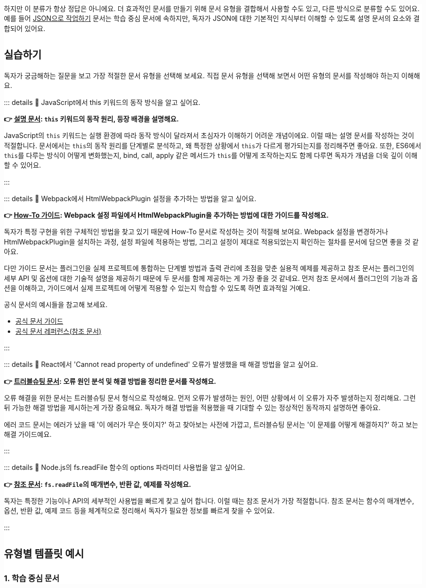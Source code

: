 하지만 이 분류가 항상 정답은 아니에요. 더 효과적인 문서를 만들기 위해 문서 유형을 결합해서 사용할 수도 있고, 다른 방식으로 분류할 수도 있어요. 예를 들어 [JSON으로 작업하기](https://developer.mozilla.org/ko/docs/Learn_web_development/Core/Scripting/JSON) 문서는 학습 중심 문서에 속하지만, 독자가 JSON에 대한 기본적인 지식부터 이해할 수 있도록 설명 문서의 요소와 결합되어 있어요.

## 실습하기

독자가 궁금해하는 질문을 보고 가장 적절한 문서 유형을 선택해 보세요. 직접 문서 유형을 선택해 보면서 어떤 유형의 문서를 작성해야 하는지 이해해요.

::: details 🤔 JavaScript에서 this 키워드의 동작 방식을 알고 싶어요.

**👉 [설명 문서](./explaination.md): `this` 키워드의 동작 원리, 등장 배경을 설명해요.**

JavaScript의 `this` 키워드는 실행 환경에 따라 동작 방식이 달라져서 초심자가 이해하기 어려운 개념이에요. 이럴 때는 설명 문서를 작성하는 것이 적절합니다. 문서에서는 `this`의 동작 원리를 단계별로 분석하고, 왜 특정한 상황에서 `this`가 다르게 평가되는지를 정리해주면 좋아요. 또한, ES6에서 `this`를 다루는 방식이 어떻게 변화했는지, bind, call, apply 같은 메서드가 `this`를 어떻게 조작하는지도 함께 다루면 독자가 개념을 더욱 깊이 이해할 수 있어요.

:::

::: details 🤔 Webpack에서 HtmlWebpackPlugin 설정을 추가하는 방법을 알고 싶어요.

**👉 [How-To 가이드](./problem-solving.md): Webpack 설정 파일에서 HtmlWebpackPlugin을 추가하는 방법에 대한 가이드를 작성해요.**

독자가 특정 구현을 위한 구체적인 방법을 찾고 있기 때문에 How-To 문서로 작성하는 것이 적절해 보여요. Webpack 설정을 변경하거나 HtmlWebpackPlugin을 설치하는 과정, 설정 파일에 적용하는 방법, 그리고 설정이 제대로 적용되었는지 확인하는 절차를 문서에 담으면 좋을 것 같아요.

다만 가이드 문서는 플러그인을 실제 프로젝트에 통합하는 단계별 방법과 출력 관리에 초점을 맞춘 실용적 예제를 제공하고 참조 문서는 플러그인의 세부 API 및 옵션에 대한 기술적 설명을 제공하기 때문에 두 문서를 함께 제공하는 게 가장 좋을 것 같네요. 먼저 참조 문서에서 플러그인의 기능과 옵션을 이해하고, 가이드에서 실제 프로젝트에 어떻게 적용할 수 있는지 학습할 수 있도록 하면 효과적일 거예요.

공식 문서의 예시들을 참고해 보세요.

- [공식 문서 가이드](https://webpack.js.org/guides/output-management/#setting-up-htmlwebpackplugin)
- [공식 문서 레퍼런스(참조 문서)](https://webpack.js.org/plugins/html-webpack-plugin/)

::: 

::: details 🤔 React에서 'Cannot read property of undefined' 오류가 발생했을 때 해결 방법을 알고 싶어요.

**👉 [트러블슈팅 문서](./problem-solving.md): 오류 원인 분석 및 해결 방법을 정리한 문서를 작성해요.**

오류 해결을 위한 문서는 트러블슈팅 문서 형식으로 작성해요. 먼저 오류가 발생하는 원인, 어떤 상황에서 이 오류가 자주 발생하는지 정리해요. 그런 뒤 가능한 해결 방법을 제시하는게 가장 중요해요. 독자가 해결 방법을 적용했을 때 기대할 수 있는 정상적인 동작까지 설명하면 좋아요.

에러 코드 문서는 에러가 났을 때 '이 에러가 무슨 뜻이지?' 하고 찾아보는 사전에 가깝고, 트러블슈팅 문서는 '이 문제를 어떻게 해결하지?' 하고 보는 해결 가이드예요.

::: 

::: details 🤔 Node.js의 fs.readFile 함수의 options 파라미터 사용법을 알고 싶어요.

**👉 [참조 문서](./reference.md): `fs.readFile`의 매개변수, 반환 값, 예제를 작성해요.**

독자는 특정한 기능이나 API의 세부적인 사용법을 빠르게 찾고 싶어 합니다. 이럴 때는 참조 문서가 가장 적절합니다. 참조 문서는 함수의 매개변수, 옵션, 반환 값, 예제 코드 등을 체계적으로 정리해서 독자가 필요한 정보를 빠르게 찾을 수 있어요.

:::

## 유형별 템플릿 예시

### 1. 학습 중심 문서
